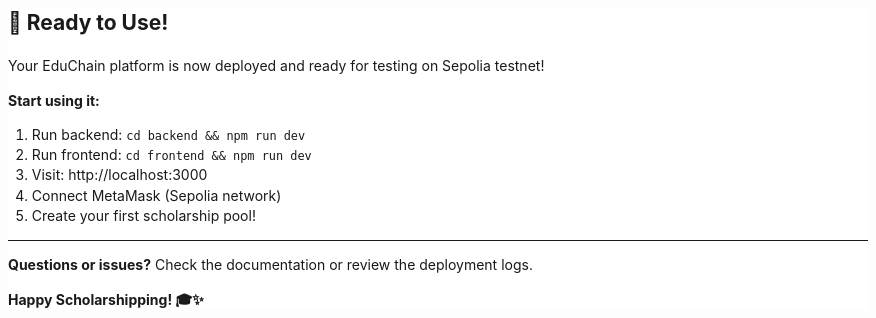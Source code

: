 
## 🎯 Ready to Use!

Your EduChain platform is now deployed and ready for testing on Sepolia testnet!

**Start using it:**
1. Run backend: `cd backend && npm run dev`
2. Run frontend: `cd frontend && npm run dev`
3. Visit: http://localhost:3000
4. Connect MetaMask (Sepolia network)
5. Create your first scholarship pool!

---

**Questions or issues?** Check the documentation or review the deployment logs.

**Happy Scholarshipping! 🎓✨**
